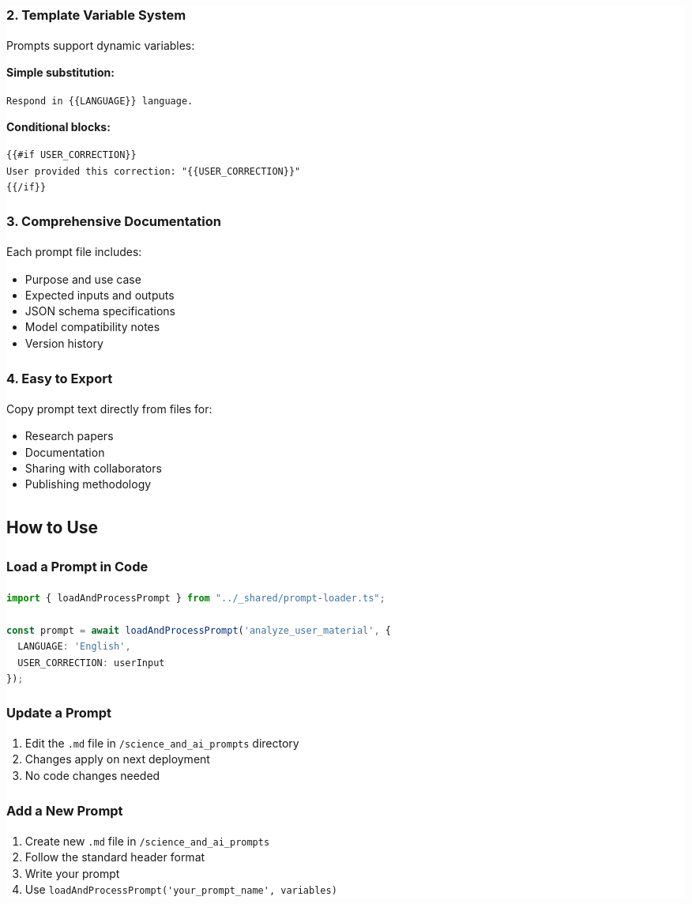 ### 2. Template Variable System
Prompts support dynamic variables:

**Simple substitution:**
```
Respond in {{LANGUAGE}} language.
```

**Conditional blocks:**
```
{{#if USER_CORRECTION}}
User provided this correction: "{{USER_CORRECTION}}"
{{/if}}
```

### 3. Comprehensive Documentation
Each prompt file includes:
- Purpose and use case
- Expected inputs and outputs
- JSON schema specifications
- Model compatibility notes
- Version history

### 4. Easy to Export
Copy prompt text directly from files for:
- Research papers
- Documentation
- Sharing with collaborators
- Publishing methodology

## How to Use

### Load a Prompt in Code

```typescript
import { loadAndProcessPrompt } from "../_shared/prompt-loader.ts";

const prompt = await loadAndProcessPrompt('analyze_user_material', {
  LANGUAGE: 'English',
  USER_CORRECTION: userInput
});
```

### Update a Prompt

1. Edit the `.md` file in `/science_and_ai_prompts` directory
2. Changes apply on next deployment
3. No code changes needed

### Add a New Prompt

1. Create new `.md` file in `/science_and_ai_prompts`
2. Follow the standard header format
3. Write your prompt
4. Use `loadAndProcessPrompt('your_prompt_name', variables)`
